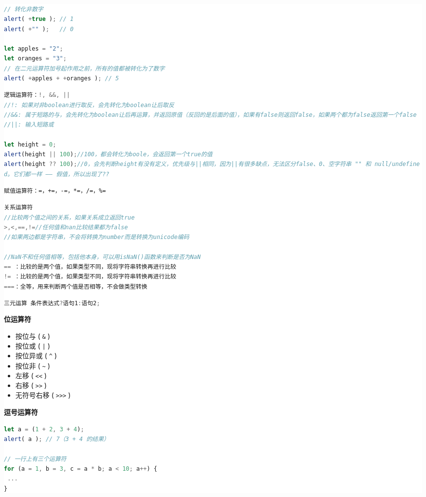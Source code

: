 ```js
// 转化非数字
alert( +true ); // 1
alert( +"" );   // 0

let apples = "2";
let oranges = "3";
// 在二元运算符加号起作用之前，所有的值都被转化为了数字
alert( +apples + +oranges ); // 5
```



```javascript
逻辑运算符：!, &&, ||
//!: 如果对非boolean进行取反，会先转化为boolean让后取反
//&&: 属于短路的与，会先转化为boolean让后再运算，并返回原值（反回的是后面的值），如果有false则返回false，如果两个都为false返回第一个false
//||: 输入短路或

let height = 0;
alert(height || 100);//100，都会转化为boole，会返回第一个true的值
alert(height ?? 100);//0，会先判断height有没有定义，优先级与||相同，因为||有很多缺点，无法区分false、0、空字符串 "" 和 null/undefined。它们都一样 —— 假值，所以出现了??
```

```
赋值运算符：=，+=，-=，*=，/=，%=
```

```javascript
关系运算符
//比较两个值之间的关系，如果关系成立返回true
>,<,==,!=//任何值和nan比较结果都为false
//如果两边都是字符串，不会将转换为number而是转换为unicode编码

//NaN不和任何值相等，包括他本身，可以用isNaN()函数来判断是否为NaN
== ：比较的是两个值，如果类型不同，现将字符串转换再进行比较
!= ：比较的是两个值，如果类型不同，现将字符串转换再进行比较
===：全等，用来判断两个值是否相等，不会做类型转换
```

```javascript
三元运算 条件表达式?语句1:语句2;
```

**位运算符**

- 按位与 ( `&` )
- 按位或 ( `|` )
- 按位异或 ( `^` )
- 按位非 ( `~` )
- 左移 ( `<<` )
- 右移 ( `>>` )
- 无符号右移 ( `>>>` )

**逗号运算符**

```js
let a = (1 + 2, 3 + 4);
alert( a ); // 7（3 + 4 的结果）

// 一行上有三个运算符
for (a = 1, b = 3, c = a * b; a < 10; a++) {
 ...
}
```
